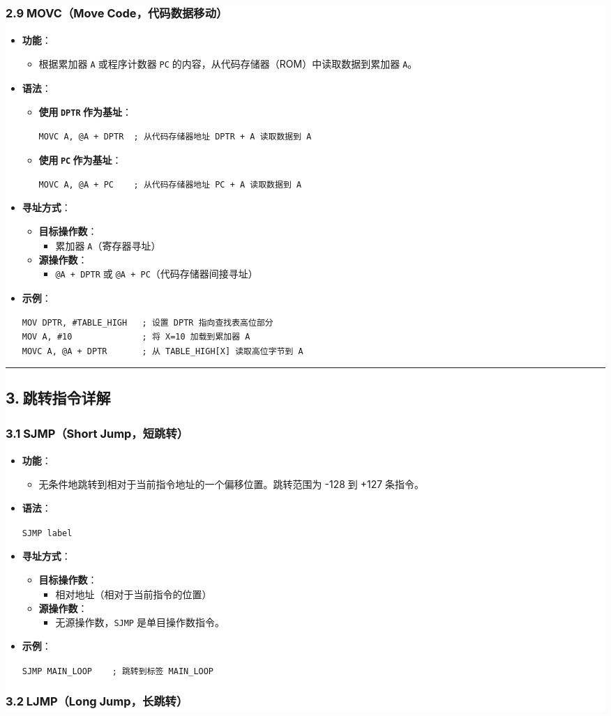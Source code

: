 ### **2.9 MOVC（Move Code，代码数据移动）**

- **功能**：
  - 根据累加器 `A` 或程序计数器 `PC` 的内容，从代码存储器（ROM）中读取数据到累加器 `A`。

- **语法**：
  - **使用 `DPTR` 作为基址**：
    ```assembly
    MOVC A, @A + DPTR  ; 从代码存储器地址 DPTR + A 读取数据到 A
    ```
  - **使用 `PC` 作为基址**：
    ```assembly
    MOVC A, @A + PC    ; 从代码存储器地址 PC + A 读取数据到 A
    ```

- **寻址方式**：
  - **目标操作数**：
    - 累加器 `A`（寄存器寻址）
  - **源操作数**：
    - `@A + DPTR` 或 `@A + PC`（代码存储器间接寻址）

- **示例**：
  ```assembly
  MOV DPTR, #TABLE_HIGH   ; 设置 DPTR 指向查找表高位部分
  MOV A, #10              ; 将 X=10 加载到累加器 A
  MOVC A, @A + DPTR       ; 从 TABLE_HIGH[X] 读取高位字节到 A
  ```

---

## **3. 跳转指令详解**

### **3.1 SJMP（Short Jump，短跳转）**

- **功能**：
  - 无条件地跳转到相对于当前指令地址的一个偏移位置。跳转范围为 -128 到 +127 条指令。

- **语法**：
  ```assembly
  SJMP label
  ```

- **寻址方式**：
  - **目标操作数**：
    - 相对地址（相对于当前指令的位置）
  - **源操作数**：
    - 无源操作数，`SJMP` 是单目操作数指令。

- **示例**：
  ```assembly
  SJMP MAIN_LOOP    ; 跳转到标签 MAIN_LOOP
  ```

### **3.2 LJMP（Long Jump，长跳转）**
